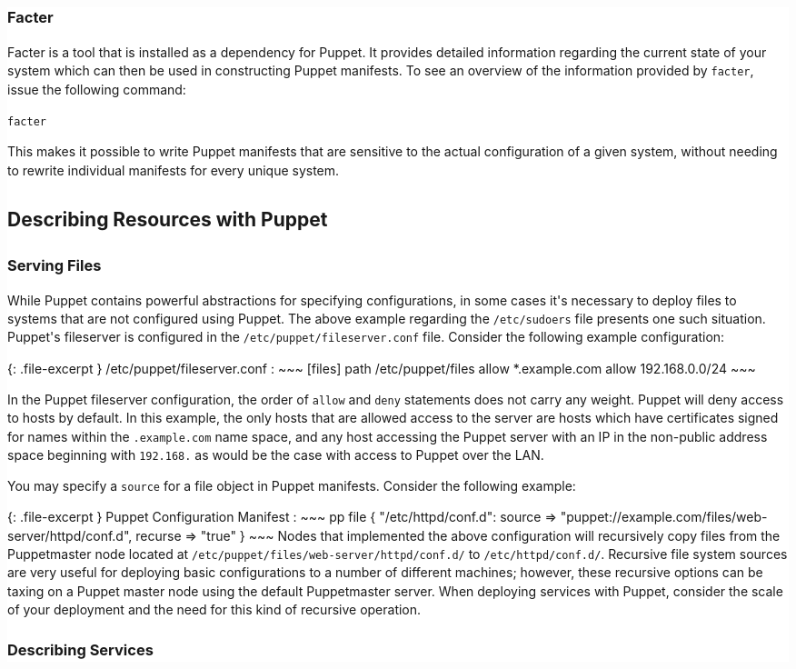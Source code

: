 ### Facter

Facter is a tool that is installed as a dependency for Puppet. It provides detailed information regarding the current state of your system which can then be used in constructing Puppet manifests. To see an overview of the information provided by `facter`, issue the following command:

    facter

This makes it possible to write Puppet manifests that are sensitive to the actual configuration of a given system, without needing to rewrite individual manifests for every unique system.

## Describing Resources with Puppet

### Serving Files

While Puppet contains powerful abstractions for specifying configurations, in some cases it's necessary to deploy files to systems that are not configured using Puppet. The above example regarding the `/etc/sudoers` file presents one such situation. Puppet's fileserver is configured in the `/etc/puppet/fileserver.conf` file. Consider the following example configuration:

{: .file-excerpt }
/etc/puppet/fileserver.conf
:   ~~~
    [files]
      path /etc/puppet/files
      allow *.example.com
      allow 192.168.0.0/24
    ~~~

In the Puppet fileserver configuration, the order of `allow` and `deny` statements does not carry any weight. Puppet will deny access to hosts by default. In this example, the only hosts that are allowed access to the server are hosts which have certificates signed for names within the `.example.com` name space, and any host accessing the Puppet server with an IP in the non-public address space beginning with `192.168.` as would be the case with access to Puppet over the LAN.

You may specify a `source` for a file object in Puppet manifests. Consider the following example:

{: .file-excerpt }
Puppet Configuration Manifest
:   ~~~ pp
    file { "/etc/httpd/conf.d":
        source => "puppet://example.com/files/web-server/httpd/conf.d",
        recurse => "true"
    }
    ~~~
Nodes that implemented the above configuration will recursively copy files from the Puppetmaster node located at `/etc/puppet/files/web-server/httpd/conf.d/` to `/etc/httpd/conf.d/`. Recursive file system sources are very useful for deploying basic configurations to a number of different machines; however, these recursive options can be taxing on a Puppet master node using the default Puppetmaster server. When deploying services with Puppet, consider the scale of your deployment and the need for this kind of recursive operation.

### Describing Services
